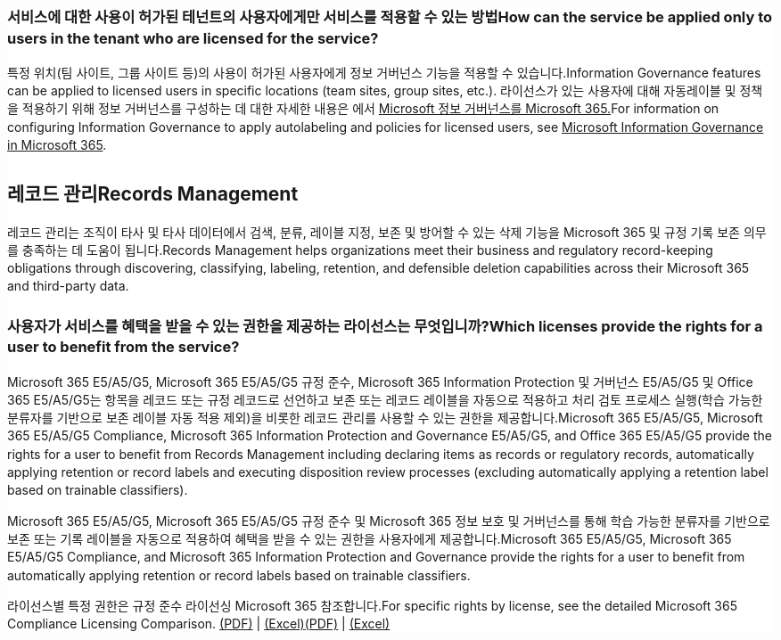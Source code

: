 ### <a name="how-can-the-service-be-applied-only-to-users-in-the-tenant-who-are-licensed-for-the-service"></a><span data-ttu-id="8c7a6-296">서비스에 대한 사용이 허가된 테넌트의 사용자에게만 서비스를 적용할 수 있는 방법</span><span class="sxs-lookup"><span data-stu-id="8c7a6-296">How can the service be applied only to users in the tenant who are licensed for the service?</span></span>

<span data-ttu-id="8c7a6-297">특정 위치(팀 사이트, 그룹 사이트 등)의 사용이 허가된 사용자에게 정보 거버넌스 기능을 적용할 수 있습니다.</span><span class="sxs-lookup"><span data-stu-id="8c7a6-297">Information Governance features can be applied to licensed users in specific locations (team sites, group sites, etc.).</span></span> <span data-ttu-id="8c7a6-298">라이선스가 있는 사용자에 대해 자동레이블 및 정책을 적용하기 위해 정보 거버넌스를 구성하는 데 대한 자세한 내용은 에서 [Microsoft 정보 거버넌스를 Microsoft 365.](/microsoft-365/compliance/manage-information-governance)</span><span class="sxs-lookup"><span data-stu-id="8c7a6-298">For information on configuring Information Governance to apply autolabeling and policies for licensed users, see [Microsoft Information Governance in Microsoft 365](/microsoft-365/compliance/manage-information-governance).</span></span>

## <a name="records-management"></a><span data-ttu-id="8c7a6-299">레코드 관리</span><span class="sxs-lookup"><span data-stu-id="8c7a6-299">Records Management</span></span>

<span data-ttu-id="8c7a6-300">레코드 관리는 조직이 타사 및 타사 데이터에서 검색, 분류, 레이블 지정, 보존 및 방어할 수 있는 삭제 기능을 Microsoft 365 및 규정 기록 보존 의무를 충족하는 데 도움이 됩니다.</span><span class="sxs-lookup"><span data-stu-id="8c7a6-300">Records Management helps organizations meet their business and regulatory record-keeping obligations through discovering, classifying, labeling, retention, and defensible deletion capabilities across their Microsoft 365 and third-party data.</span></span>

### <a name="which-licenses-provide-the-rights-for-a-user-to-benefit-from-the-service"></a><span data-ttu-id="8c7a6-301">사용자가 서비스를 혜택을 받을 수 있는 권한을 제공하는 라이선스는 무엇입니까?</span><span class="sxs-lookup"><span data-stu-id="8c7a6-301">Which licenses provide the rights for a user to benefit from the service?</span></span>

<span data-ttu-id="8c7a6-302">Microsoft 365 E5/A5/G5, Microsoft 365 E5/A5/G5 규정 준수, Microsoft 365 Information Protection 및 거버넌스 E5/A5/G5 및 Office 365 E5/A5/G5는 항목을 레코드 또는 규정 레코드로 선언하고 보존 또는 레코드 레이블을 자동으로 적용하고 처리 검토 프로세스 실행(학습 가능한 분류자를 기반으로 보존 레이블 자동 적용 제외)을 비롯한 레코드 관리를 사용할 수 있는 권한을 제공합니다.</span><span class="sxs-lookup"><span data-stu-id="8c7a6-302">Microsoft 365 E5/A5/G5, Microsoft 365 E5/A5/G5 Compliance, Microsoft 365 Information Protection and Governance E5/A5/G5, and Office 365 E5/A5/G5 provide the rights for a user to benefit from Records Management including declaring items as records or regulatory records, automatically applying retention or record labels and executing disposition review processes (excluding automatically applying a retention label based on trainable classifiers).</span></span>

<span data-ttu-id="8c7a6-303">Microsoft 365 E5/A5/G5, Microsoft 365 E5/A5/G5 규정 준수 및 Microsoft 365 정보 보호 및 거버넌스를 통해 학습 가능한 분류자를 기반으로 보존 또는 기록 레이블을 자동으로 적용하여 혜택을 받을 수 있는 권한을 사용자에게 제공합니다.</span><span class="sxs-lookup"><span data-stu-id="8c7a6-303">Microsoft 365 E5/A5/G5, Microsoft 365 E5/A5/G5 Compliance, and Microsoft 365 Information Protection and Governance provide the rights for a user to benefit from automatically applying retention or record labels based on trainable classifiers.</span></span>

<span data-ttu-id="8c7a6-304">라이선스별 특정 권한은 규정 준수 라이선싱 Microsoft 365 참조합니다.</span><span class="sxs-lookup"><span data-stu-id="8c7a6-304">For specific rights by license, see the detailed Microsoft 365 Compliance Licensing Comparison.</span></span> <span data-ttu-id="8c7a6-305">[(PDF)](/office365/servicedescriptions/downloads/microsoft-365-compliance-licensing-comparison.pdf)  |  [(Excel)](/office365/servicedescriptions/downloads/microsoft-365-compliance-licensing-comparison.xlsx)</span><span class="sxs-lookup"><span data-stu-id="8c7a6-305">[(PDF)](/office365/servicedescriptions/downloads/microsoft-365-compliance-licensing-comparison.pdf) | [(Excel)](/office365/servicedescriptions/downloads/microsoft-365-compliance-licensing-comparison.xlsx)</span></span>
